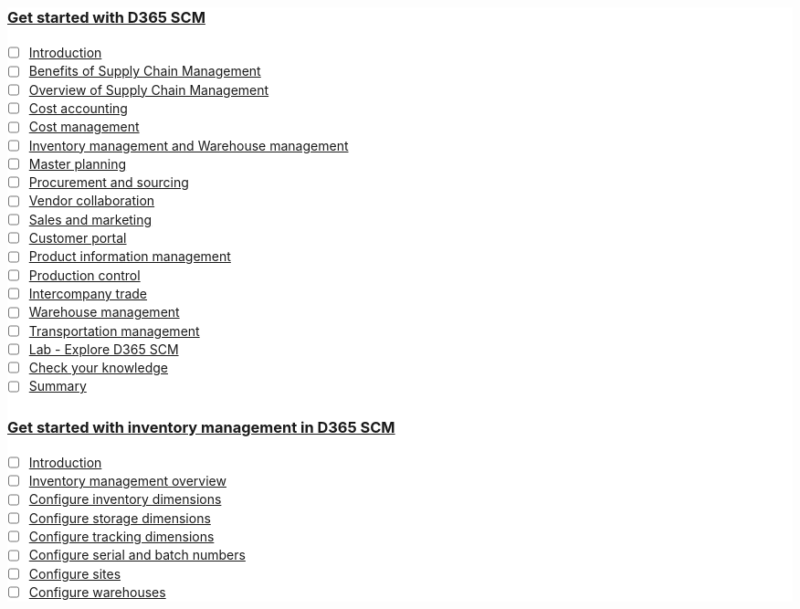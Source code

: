 ### [Get started with D365 SCM](https://learn.microsoft.com/en-us/training/modules/get-started-supply-chain-management-dyn365-supply-chain-mgmt/)

- [ ] [Introduction](https://learn.microsoft.com/en-us/training/modules/get-started-supply-chain-management-dyn365-supply-chain-mgmt/1-introduction)
- [ ] [Benefits of Supply Chain Management](https://learn.microsoft.com/en-us/training/modules/get-started-supply-chain-management-dyn365-supply-chain-mgmt/2-benefits)
- [ ] [Overview of Supply Chain Management](https://learn.microsoft.com/en-us/training/modules/get-started-supply-chain-management-dyn365-supply-chain-mgmt/3-overview-scm)
- [ ] [Cost accounting](https://learn.microsoft.com/en-us/training/modules/get-started-supply-chain-management-dyn365-supply-chain-mgmt/4-cost-accounting)
- [ ] [Cost management](https://learn.microsoft.com/en-us/training/modules/get-started-supply-chain-management-dyn365-supply-chain-mgmt/5-cost-management)
- [ ] [Inventory management and Warehouse management](https://learn.microsoft.com/en-us/training/modules/get-started-supply-chain-management-dyn365-supply-chain-mgmt/6-inv-wms)
- [ ] [Master planning](https://learn.microsoft.com/en-us/training/modules/get-started-supply-chain-management-dyn365-supply-chain-mgmt/7-masterplanning)
- [ ] [Procurement and sourcing](https://learn.microsoft.com/en-us/training/modules/get-started-supply-chain-management-dyn365-supply-chain-mgmt/8-procurement-sourcing)
- [ ] [Vendor collaboration](https://learn.microsoft.com/en-us/training/modules/get-started-supply-chain-management-dyn365-supply-chain-mgmt/9-vendor-collaboration)
- [ ] [Sales and marketing](https://learn.microsoft.com/en-us/training/modules/get-started-supply-chain-management-dyn365-supply-chain-mgmt/9-1-sales-marketing)
- [ ] [Customer portal](https://learn.microsoft.com/en-us/training/modules/get-started-supply-chain-management-dyn365-supply-chain-mgmt/9-2-customer-portal)
- [ ] [Product information management](https://learn.microsoft.com/en-us/training/modules/get-started-supply-chain-management-dyn365-supply-chain-mgmt/10-prod-info-mngt)
- [ ] [Production control](https://learn.microsoft.com/en-us/training/modules/get-started-supply-chain-management-dyn365-supply-chain-mgmt/11-production-control)
- [ ] [Intercompany trade](https://learn.microsoft.com/en-us/training/modules/get-started-supply-chain-management-dyn365-supply-chain-mgmt/12-inter-trade)
- [ ] [Warehouse management](https://learn.microsoft.com/en-us/training/modules/get-started-supply-chain-management-dyn365-supply-chain-mgmt/13-warehouse)
- [ ] [Transportation management](https://learn.microsoft.com/en-us/training/modules/get-started-supply-chain-management-dyn365-supply-chain-mgmt/14-transport)
- [ ] [Lab - Explore D365 SCM](https://learn.microsoft.com/en-us/training/modules/get-started-supply-chain-management-dyn365-supply-chain-mgmt/14-1-exercise)
- [ ] [Check your knowledge](https://learn.microsoft.com/en-us/training/modules/get-started-supply-chain-management-dyn365-supply-chain-mgmt/15-quiz)
- [ ] [Summary](https://learn.microsoft.com/en-us/training/modules/get-started-supply-chain-management-dyn365-supply-chain-mgmt/16-summary)

### [Get started with inventory management in D365 SCM](https://learn.microsoft.com/en-us/training/modules/get-started-inventory-management-supply-chain/)

- [ ] [Introduction](https://learn.microsoft.com/en-us/training/modules/get-started-inventory-management-supply-chain/introduction)
- [ ] [Inventory management overview](https://learn.microsoft.com/en-us/training/modules/get-started-inventory-management-supply-chain/inventory-management-overview)
- [ ] [Configure inventory dimensions](https://learn.microsoft.com/en-us/training/modules/get-started-inventory-management-supply-chain/configure-inventory-dimensions)
- [ ] [Configure storage dimensions](https://learn.microsoft.com/en-us/training/modules/get-started-inventory-management-supply-chain/configure-storage-dimensions)
- [ ] [Configure tracking dimensions](https://learn.microsoft.com/en-us/training/modules/get-started-inventory-management-supply-chain/configure-tracking-dimensions)
- [ ] [Configure serial and batch numbers](https://learn.microsoft.com/en-us/training/modules/get-started-inventory-management-supply-chain/configure-serial-batch)
- [ ] [Configure sites](https://learn.microsoft.com/en-us/training/modules/get-started-inventory-management-supply-chain/configure-sites)
- [ ] [Configure warehouses](https://learn.microsoft.com/en-us/training/modules/get-started-inventory-management-supply-chain/configure-warehouses)